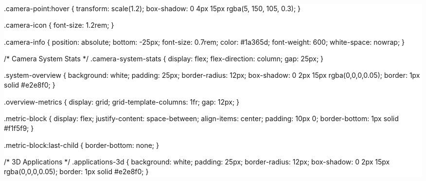 .camera-point:hover {
    transform: scale(1.2);
    box-shadow: 0 4px 15px rgba(5, 150, 105, 0.3);
}

.camera-icon {
    font-size: 1.2rem;
}

.camera-info {
    position: absolute;
    bottom: -25px;
    font-size: 0.7rem;
    color: #1a365d;
    font-weight: 600;
    white-space: nowrap;
}

/* Camera System Stats */
.camera-system-stats {
    display: flex;
    flex-direction: column;
    gap: 25px;
}

.system-overview {
    background: white;
    padding: 25px;
    border-radius: 12px;
    box-shadow: 0 2px 15px rgba(0,0,0,0.05);
    border: 1px solid #e2e8f0;
}

.overview-metrics {
    display: grid;
    grid-template-columns: 1fr;
    gap: 12px;
}

.metric-block {
    display: flex;
    justify-content: space-between;
    align-items: center;
    padding: 10px 0;
    border-bottom: 1px solid #f1f5f9;
}

.metric-block:last-child {
    border-bottom: none;
}

/* 3D Applications */
.applications-3d {
    background: white;
    padding: 25px;
    border-radius: 12px;
    box-shadow: 0 2px 15px rgba(0,0,0,0.05);
    border: 1px solid #e2e8f0;
}
